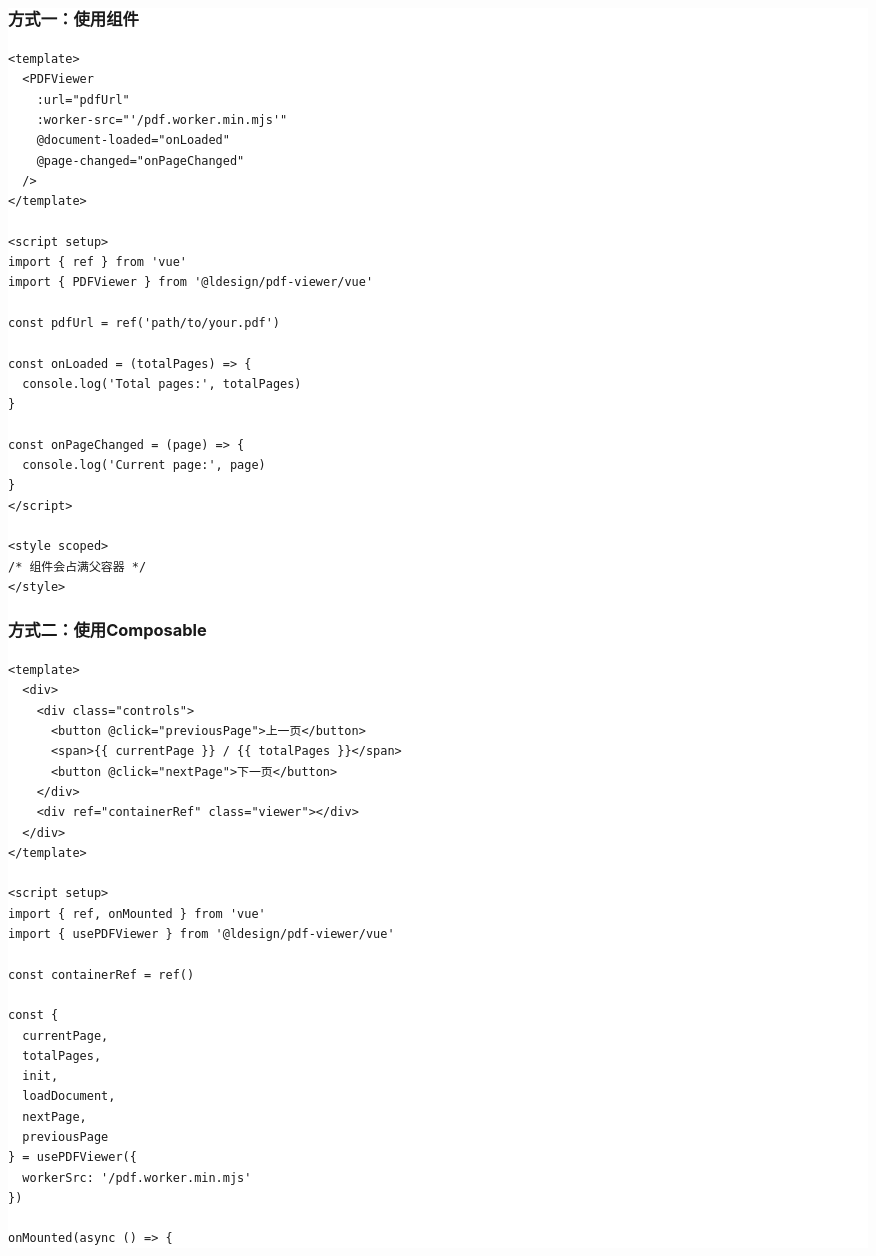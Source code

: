 ### 方式一：使用组件

```vue
<template>
  <PDFViewer
    :url="pdfUrl"
    :worker-src="'/pdf.worker.min.mjs'"
    @document-loaded="onLoaded"
    @page-changed="onPageChanged"
  />
</template>

<script setup>
import { ref } from 'vue'
import { PDFViewer } from '@ldesign/pdf-viewer/vue'

const pdfUrl = ref('path/to/your.pdf')

const onLoaded = (totalPages) => {
  console.log('Total pages:', totalPages)
}

const onPageChanged = (page) => {
  console.log('Current page:', page)
}
</script>

<style scoped>
/* 组件会占满父容器 */
</style>
```

### 方式二：使用Composable

```vue
<template>
  <div>
    <div class="controls">
      <button @click="previousPage">上一页</button>
      <span>{{ currentPage }} / {{ totalPages }}</span>
      <button @click="nextPage">下一页</button>
    </div>
    <div ref="containerRef" class="viewer"></div>
  </div>
</template>

<script setup>
import { ref, onMounted } from 'vue'
import { usePDFViewer } from '@ldesign/pdf-viewer/vue'

const containerRef = ref()

const {
  currentPage,
  totalPages,
  init,
  loadDocument,
  nextPage,
  previousPage
} = usePDFViewer({
  workerSrc: '/pdf.worker.min.mjs'
})

onMounted(async () => {
```
